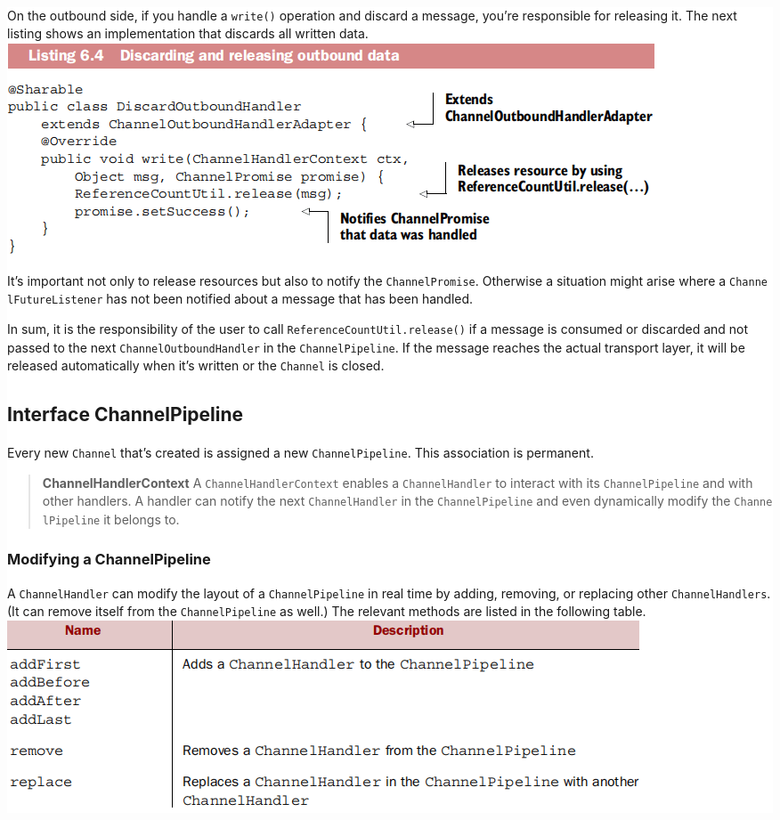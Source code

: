 On the outbound side, if you handle a `write()` operation and discard a message, you’re responsible for releasing it. The next listing shows an implementation that discards all written data.
![](/images/00014/11.png)

It’s important not only to release resources but also to notify the `ChannelPromise`. Otherwise a situation might arise where a `ChannelFutureListener` has not been notified about a message that has been handled.

In sum, it is the responsibility of the user to call `ReferenceCountUtil.release()` if a message is consumed or discarded and not passed to the next `ChannelOutboundHandler` in the `ChannelPipeline`. If the message reaches the actual transport layer, it will be released automatically when it’s written or the `Channel` is closed.

## Interface ChannelPipeline
Every new `Channel` that’s created is assigned a new `ChannelPipeline`. This association is permanent.

>__ChannelHandlerContext__
A `ChannelHandlerContext` enables a `ChannelHandler` to interact with its `ChannelPipeline` and with other handlers. A handler can notify the next `ChannelHandler` in the `ChannelPipeline` and even dynamically modify the `ChannelPipeline` it belongs to.

### Modifying a ChannelPipeline
A `ChannelHandler` can modify the layout of a `ChannelPipeline` in real time by adding, removing, or replacing other `ChannelHandlers`. (It can remove itself from the `ChannelPipeline` as well.) The relevant methods are listed in the following table.
![](/images/00014/12.png)
